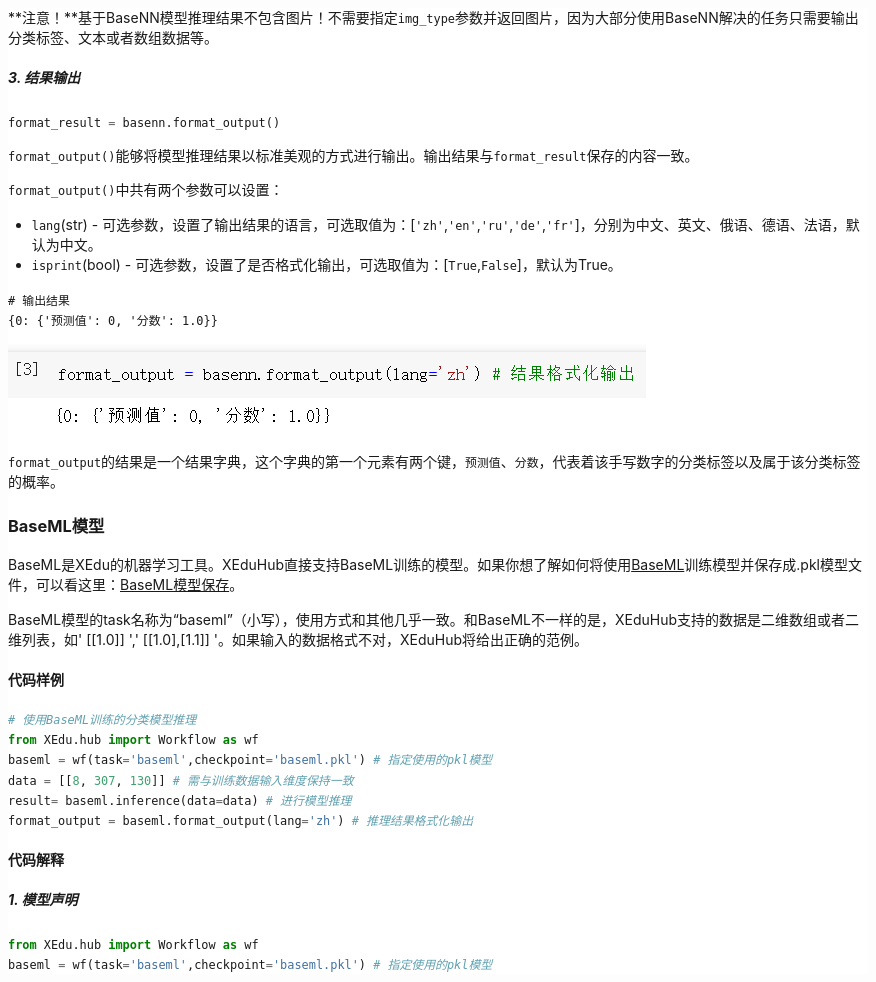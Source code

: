 **注意！**基于BaseNN模型推理结果不包含图片！不需要指定`img_type`参数并返回图片，因为大部分使用BaseNN解决的任务只需要输出分类标签、文本或者数组数据等。

##### 3. 结果输出

```python
format_result = basenn.format_output()
```

`format_output()`能够将模型推理结果以标准美观的方式进行输出。输出结果与`format_result`保存的内容一致。

`format_output()`中共有两个参数可以设置：

- `lang`(str) - 可选参数，设置了输出结果的语言，可选取值为：[`'zh'`,`'en'`,`'ru'`,`'de'`,`'fr'`]，分别为中文、英文、俄语、德语、法语，默认为中文。
- `isprint`(bool) - 可选参数，设置了是否格式化输出，可选取值为：[`True`,`False`]，默认为True。

```
# 输出结果
{0: {'预测值': 0, '分数': 1.0}}
```

![](../images/xeduhub/basenn_format2.png)

`format_output`的结果是一个结果字典，这个字典的第一个元素有两个键，`预测值`、`分数`，代表着该手写数字的分类标签以及属于该分类标签的概率。

### BaseML模型

BaseML是XEdu的机器学习工具。XEduHub直接支持BaseML训练的模型。如果你想了解如何将使用[BaseML](https://xedu.readthedocs.io/zh-cn/master/baseml.html)训练模型并保存成.pkl模型文件，可以看这里：[BaseML模型保存](https://xedu.readthedocs.io/zh-cn/master/baseml/introduction.html#id16)。

BaseML模型的task名称为“baseml”（小写），使用方式和其他几乎一致。和BaseML不一样的是，XEduHub支持的数据是二维数组或者二维列表，如' [[1.0]] ',' [[1.0],[1.1]] '。如果输入的数据格式不对，XEduHub将给出正确的范例。

#### 代码样例

```python
# 使用BaseML训练的分类模型推理
from XEdu.hub import Workflow as wf
baseml = wf(task='baseml',checkpoint='baseml.pkl') # 指定使用的pkl模型
data = [[8, 307, 130]] # 需与训练数据输入维度保持一致
result= baseml.inference(data=data) # 进行模型推理
format_output = baseml.format_output(lang='zh') # 推理结果格式化输出
```

#### 代码解释

##### 1. 模型声明

```python
from XEdu.hub import Workflow as wf
baseml = wf(task='baseml',checkpoint='baseml.pkl') # 指定使用的pkl模型
```
